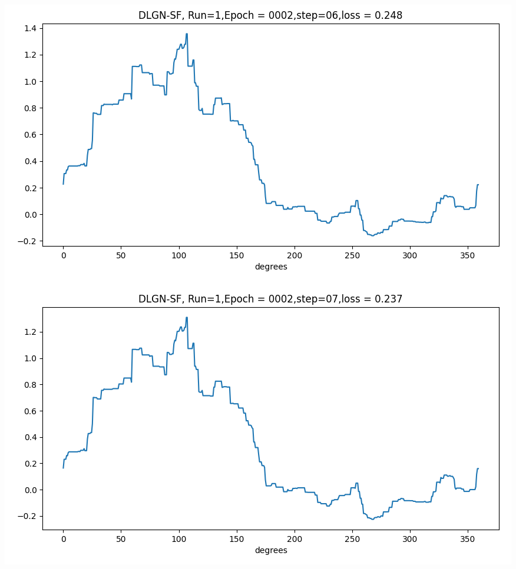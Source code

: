 <p align="center"> <img src= 'all_figs/Preds(DLGN-SF, Run=1,Epoch = 0002,step=06,loss = 0.248).png' /> </p>
<p align="center"> <img src= 'all_figs/Preds(DLGN-SF, Run=1,Epoch = 0002,step=07,loss = 0.237).png' /> </p>
